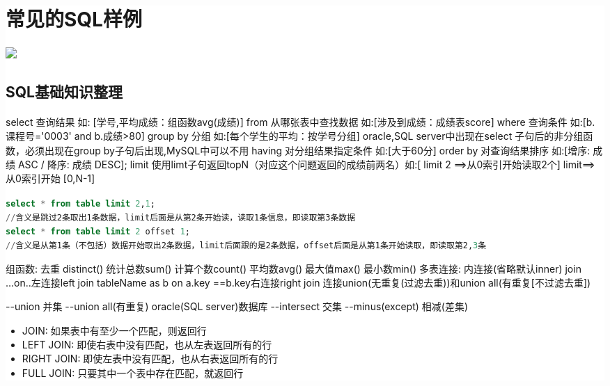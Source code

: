 # 常见的SQL样例

<img src="./images/SQL入门.jfif">

## SQL基础知识整理

select 查询结果    如: [学号,平均成绩：组函数avg(成绩)]
from 从哪张表中查找数据   如:[涉及到成绩：成绩表score]
where 查询条件    如:[b.课程号='0003' and b.成绩>80]
group by 分组    如:[每个学生的平均：按学号分组]
	oracle,SQL server中出现在select 子句后的非分组函数，必须出现在group by子句后出现,MySQL中可以不用
having 对分组结果指定条件    如:[大于60分]
order by 对查询结果排序    如:[增序: 成绩  ASC / 降序: 成绩 DESC];
limit   使用limt子句返回topN（对应这个问题返回的成绩前两名）如:[ limit  2 ==>从0索引开始读取2个]
limit==>从0索引开始 [0,N-1]
```sql
select * from table limit 2,1;                
//含义是跳过2条取出1条数据，limit后面是从第2条开始读，读取1条信息，即读取第3条数据
select * from table limit 2 offset 1;     
//含义是从第1条（不包括）数据开始取出2条数据，limit后面跟的是2条数据，offset后面是从第1条开始读取，即读取第2,3条
```
组函数: 去重 distinct()  统计总数sum()   计算个数count()  平均数avg()  最大值max() 最小数min() 
多表连接: 内连接(省略默认inner) join ...on..左连接left join tableName as b on a.key ==b.key右连接right join  连接union(无重复(过滤去重))和union all(有重复[不过滤去重])
>
--union 并集
--union all(有重复)
oracle(SQL server)数据库
--intersect 交集 
--minus(except) 相减(差集)
- JOIN: 如果表中有至少一个匹配，则返回行
- LEFT JOIN: 即使右表中没有匹配，也从左表返回所有的行
- RIGHT JOIN: 即使左表中没有匹配，也从右表返回所有的行
- FULL JOIN: 只要其中一个表中存在匹配，就返回行